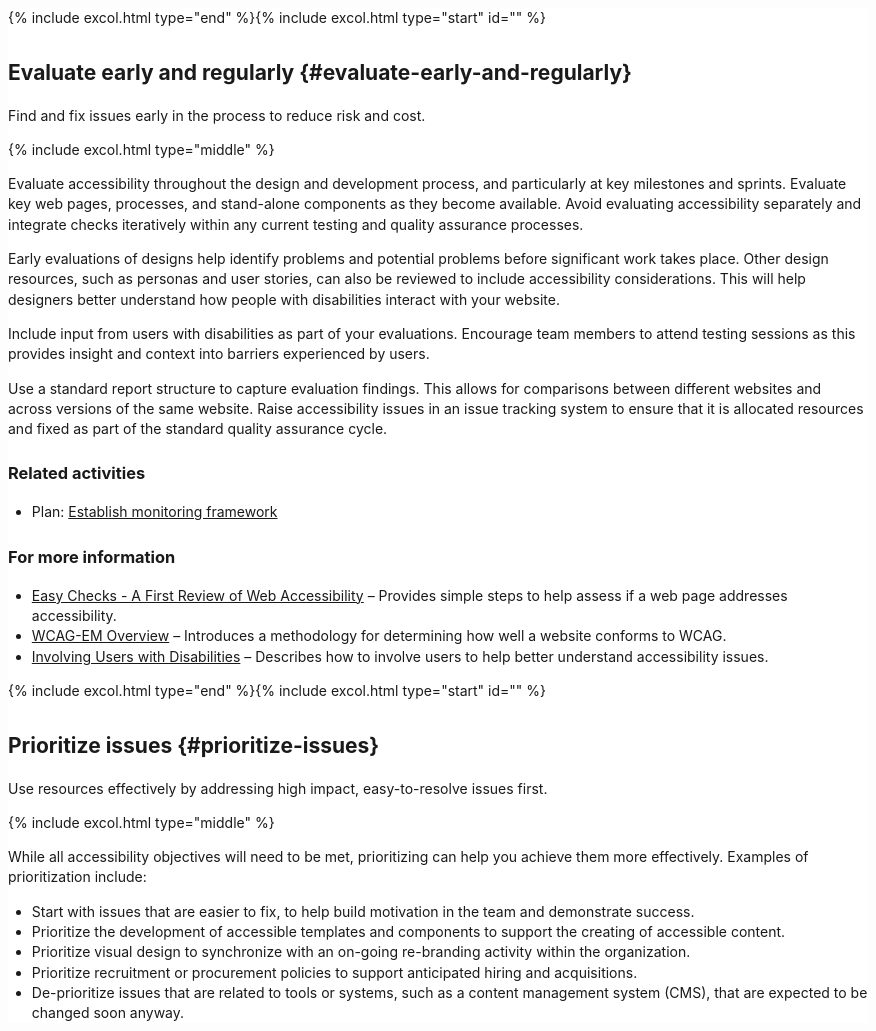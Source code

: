 {% include excol.html type="end" %}{% include excol.html type="start" id="" %}

Evaluate early and regularly {#evaluate-early-and-regularly}
----------------------------

Find and fix issues early in the process to reduce risk and cost.

{% include excol.html type="middle" %}

Evaluate accessibility throughout the design and development process, and particularly at key milestones and sprints. Evaluate key web pages, processes, and stand-alone components as they become available. Avoid evaluating accessibility separately and integrate checks iteratively within any current testing and quality assurance processes.

Early evaluations of designs help identify problems and potential problems before significant work takes place. Other design resources, such as personas and user stories, can also be reviewed to include accessibility considerations. This will help designers better understand how people with disabilities interact with your website.

Include input from users with disabilities as part of your evaluations. Encourage team members to attend testing sessions as this provides insight and context into barriers experienced by users.

Use a standard report structure to capture evaluation findings. This allows for comparisons between different websites and across versions of the same website. Raise accessibility issues in an issue tracking system to ensure that it is allocated resources and fixed as part of the standard quality assurance cycle.

### Related activities

-   Plan: [Establish monitoring framework](/planning-and-managing/plan/#establish-monitoring-framework)

### For more information

-   [Easy Checks - A First Review of Web Accessibility](/test-evaluate/preliminary/) – Provides simple steps to help assess if a web page addresses accessibility.
-   [WCAG-EM Overview](/test-evaluate/conformance/) – Introduces a methodology for determining how well a website conforms to WCAG.
-   [Involving Users with Disabilities](/planning/involving-users/) – Describes how to involve users to help better understand accessibility issues.

{% include excol.html type="end" %}{% include excol.html type="start" id="" %}

Prioritize issues {#prioritize-issues}
-----------------

Use resources effectively by addressing high impact, easy-to-resolve issues first.

{% include excol.html type="middle" %}

While all accessibility objectives will need to be met, prioritizing can help you achieve them more effectively. Examples of prioritization include:

-   Start with issues that are easier to fix, to help build motivation in the team and demonstrate success.
-   Prioritize the development of accessible templates and components to support the creating of accessible content.
-   Prioritize visual design to synchronize with an on-going re-branding activity within the organization.
-   Prioritize recruitment or procurement policies to support anticipated hiring and acquisitions.
-   De-prioritize issues that are related to tools or systems, such as a content management system (CMS), that are expected to be changed soon anyway.
